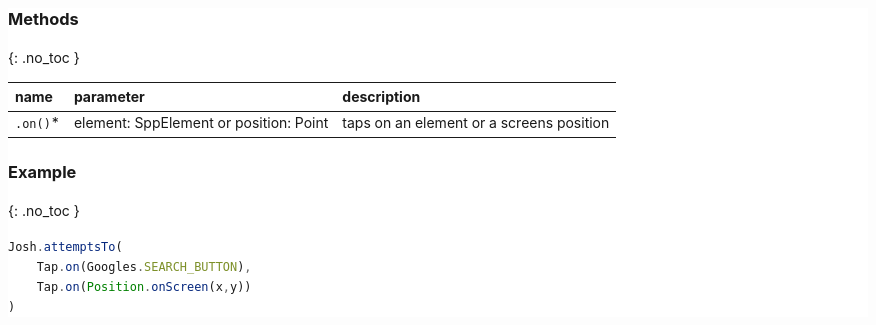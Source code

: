 ### Methods
{: .no_toc }

| name     | parameter                              | description                              |
| :---     | :---                                   | :---                                     |
| `.on()`* | element: SppElement or position: Point | taps on an element or a screens position |

### Example
{: .no_toc }

```typescript
Josh.attemptsTo(
    Tap.on(Googles.SEARCH_BUTTON),
    Tap.on(Position.onScreen(x,y))
)
```